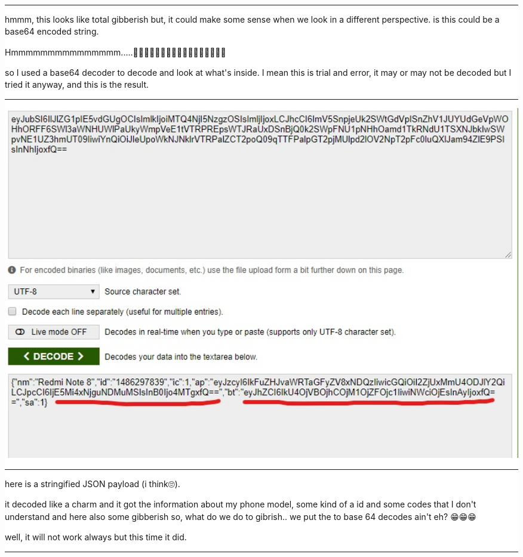 ____

hmmm, this looks like total gibberish but,
it could make some sense when we look in a different perspective. 
is this could be a base64 encoded string. 

Hmmmmmmmmmmmmmmm.....👀👀👀👀👀👀👀👀👀👀👀👀👀👀👀👀👀

so I used a base64 decoder to decode and look at what's inside. I mean this is trial and error, it may or may not be decoded but I tried it anyway, and this is the result.


____
<img src="23_LI_ei7qbp.jpg" alt="create new bot" style="width:100%;"/>

____

here is a stringified JSON payload (i think🙄). 

it decoded like a charm and it got the information about my phone model,  some kind of a id and some codes that I don't understand and here also some gibberish so, what do we do to gibrish.. we put the to base 64 decodes ain't eh? 😁😁😁 

well, it will not work always but this time it did.

____